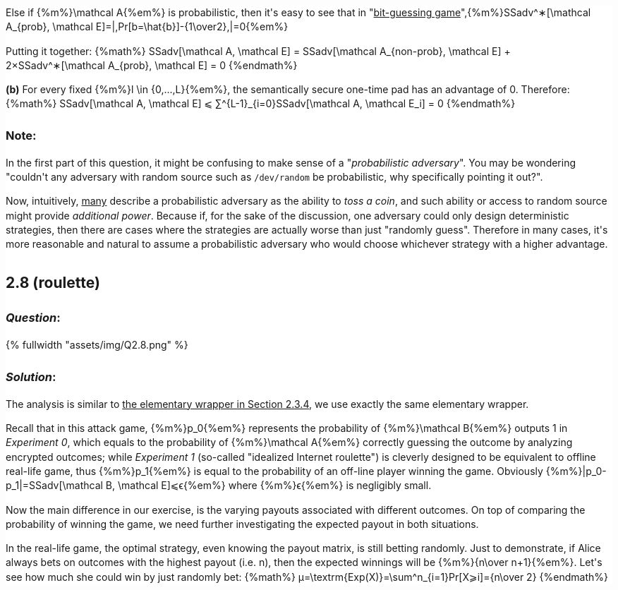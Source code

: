 Else if {%m%}\mathcal A{%em%} is probabilistic, then it's easy to see that in "[bit-guessing game](#bit-guessing)",{%m%}SSadv^∗[\mathcal A_{prob}, \mathcal E]=|\,Pr[b=\hat{b}]-{1\over2}\,|=0{%em%}

Putting it together:
{%math%}
SSadv[\mathcal A, \mathcal E] = SSadv[\mathcal A_{non-prob}, \mathcal E] + 2×SSadv^∗[\mathcal A_{prob}, \mathcal E] = 0
{%endmath%}

**(b)** For every fixed {%m%}l \in {0,...,L}{%em%}, the semantically secure one-time pad has an advantage of 0. Therefore:
{%math%}
SSadv[\mathcal A, \mathcal E] ⩽ ∑^{L-1}_{i=0}SSadv[\mathcal A, \mathcal E_i] = 0
{%endmath%}

### Note:
In the first part of this question, it might be confusing to make sense of a "*probabilistic adversary*". You may be wondering "couldn't any adversary with random source such as `/dev/random` be probabilistic, why specifically pointing it out?".

Now, intuitively, [many](https://crypto.stackexchange.com/questions/17815/what-does-it-mean-for-an-adversary-to-run-in-ppt) describe a probabilistic adversary as the ability to *toss a coin*, and such ability or access to random source might provide *additional power*. Because if, for the sake of the discussion, one adversary could only design deterministic strategies, then there are cases where the strategies are actually worse than just "randomly guess". Therefore in many cases, it's more reasonable and natural to assume a probabilistic adversary who would choose whichever strategy with a higher advantage.

## 2.8 (roulette)
### *Question*:
{% fullwidth "assets/img/Q2.8.png" %}
### *Solution*:
The analysis is similar to [the elementary wrapper in Section 2.3.4](#section-234), we use exactly the same elementary wrapper.

Recall that in this attack game, {%m%}p_0{%em%} represents the probability of {%m%}\mathcal B{%em%} outputs 1 in *Experiment 0*, which equals to the probability of {%m%}\mathcal A{%em%} correctly guessing the outcome by analyzing encrypted outcomes; while *Experiment 1* (so-called "idealized Internet roulette") is cleverly designed to be equivalent to offline real-life game, thus {%m%}p_1{%em%} is equal to the probability of an off-line player winning the game. Obviously {%m%}|p_0-p_1|=SSadv[\mathcal B, \mathcal E]⩽ϵ{%em%} where {%m%}ϵ{%em%} is negligibly small.

Now the main difference in our exercise, is the varying payouts associated with different outcomes. On top of comparing the probability of winning the game, we need further investigating the expected payout in both situations.

In the real-life game, the optimal strategy, even knowing the payout matrix, is still betting randomly. Just to demonstrate, if Alice always bets on outcomes with the highest payout (i.e. n), then the expected winnings will be {%m%}{n\over n+1}{%em%}. Let's see how much she could win by just randomly bet:
{%math%}
μ=\textrm{Exp(X)}=\sum^n_{i=1}Pr[X⩾i]={n\over 2}
{%endmath%}
